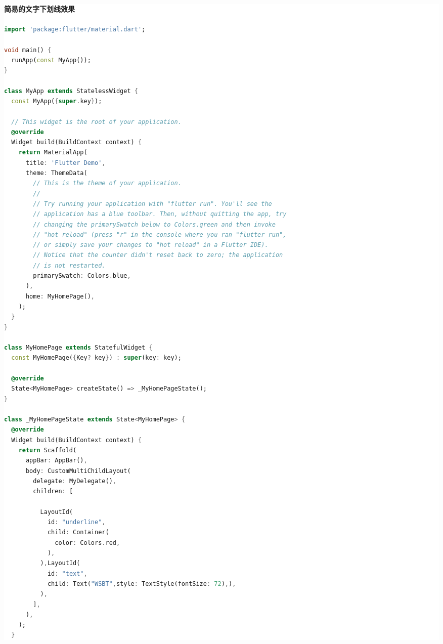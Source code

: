 

#### 简易的文字下划线效果

```dart
import 'package:flutter/material.dart';

void main() {
  runApp(const MyApp());
}

class MyApp extends StatelessWidget {
  const MyApp({super.key});

  // This widget is the root of your application.
  @override
  Widget build(BuildContext context) {
    return MaterialApp(
      title: 'Flutter Demo',
      theme: ThemeData(
        // This is the theme of your application.
        //
        // Try running your application with "flutter run". You'll see the
        // application has a blue toolbar. Then, without quitting the app, try
        // changing the primarySwatch below to Colors.green and then invoke
        // "hot reload" (press "r" in the console where you ran "flutter run",
        // or simply save your changes to "hot reload" in a Flutter IDE).
        // Notice that the counter didn't reset back to zero; the application
        // is not restarted.
        primarySwatch: Colors.blue,
      ),
      home: MyHomePage(),
    );
  }
}

class MyHomePage extends StatefulWidget {
  const MyHomePage({Key? key}) : super(key: key);

  @override
  State<MyHomePage> createState() => _MyHomePageState();
}

class _MyHomePageState extends State<MyHomePage> {
  @override
  Widget build(BuildContext context) {
    return Scaffold(
      appBar: AppBar(),
      body: CustomMultiChildLayout(
        delegate: MyDelegate(),
        children: [

          LayoutId(
            id: "underline",
            child: Container(
              color: Colors.red,
            ),
          ),LayoutId(
            id: "text",
            child: Text("WSBT",style: TextStyle(fontSize: 72),),
          ),
        ],
      ),
    );
  }
```
